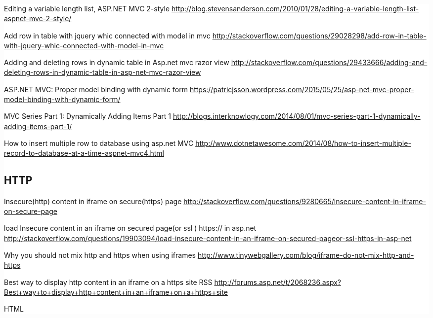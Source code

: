 
Editing a variable length list, ASP.NET MVC 2-style
http://blog.stevensanderson.com/2010/01/28/editing-a-variable-length-list-aspnet-mvc-2-style/


Add row in table with jquery whic connected with model in mvc
http://stackoverflow.com/questions/29028298/add-row-in-table-with-jquery-whic-connected-with-model-in-mvc

Adding and deleting rows in dynamic table in Asp.net mvc razor view
http://stackoverflow.com/questions/29433666/adding-and-deleting-rows-in-dynamic-table-in-asp-net-mvc-razor-view


ASP.NET MVC: Proper model binding with dynamic form
https://patricjsson.wordpress.com/2015/05/25/asp-net-mvc-proper-model-binding-with-dynamic-form/

MVC Series Part 1: Dynamically Adding Items Part 1
http://blogs.interknowlogy.com/2014/08/01/mvc-series-part-1-dynamically-adding-items-part-1/


How to insert multiple row to database using asp.net MVC
http://www.dotnetawesome.com/2014/08/how-to-insert-multiple-record-to-database-at-a-time-aspnet-mvc4.html



HTTP
-----
Insecure(http) content in iframe on secure(https) page
http://stackoverflow.com/questions/9280665/insecure-content-in-iframe-on-secure-page


load Insecure content in an iframe on secured page(or ssl ) https:// in asp.net
http://stackoverflow.com/questions/19903094/load-insecure-content-in-an-iframe-on-secured-pageor-ssl-https-in-asp-net


Why you should not mix http and https when using iframes
http://www.tinywebgallery.com/blog/iframe-do-not-mix-http-and-https

Best way to display http content in an iframe on a https site RSS
http://forums.asp.net/t/2068236.aspx?Best+way+to+display+http+content+in+an+iframe+on+a+https+site


HTML <iframe> sandbox Attribute
http://www.w3schools.com/tags/att_iframe_sandbox.asp


Natural Language Processing with .net
---------------------------------------

Using an open-source unification-based system for CL/NLP teaching
http://www.aclweb.org/anthology/W01-1512

Natural Language for .NET
http://nlp.abodit.com/

Natural Language Query for .NET C# semantic search for databases
http://www.nrecosite.com/nlp_ner_net.aspx

OpenNLP
http://opennlp.sourceforge.net/projects.html
